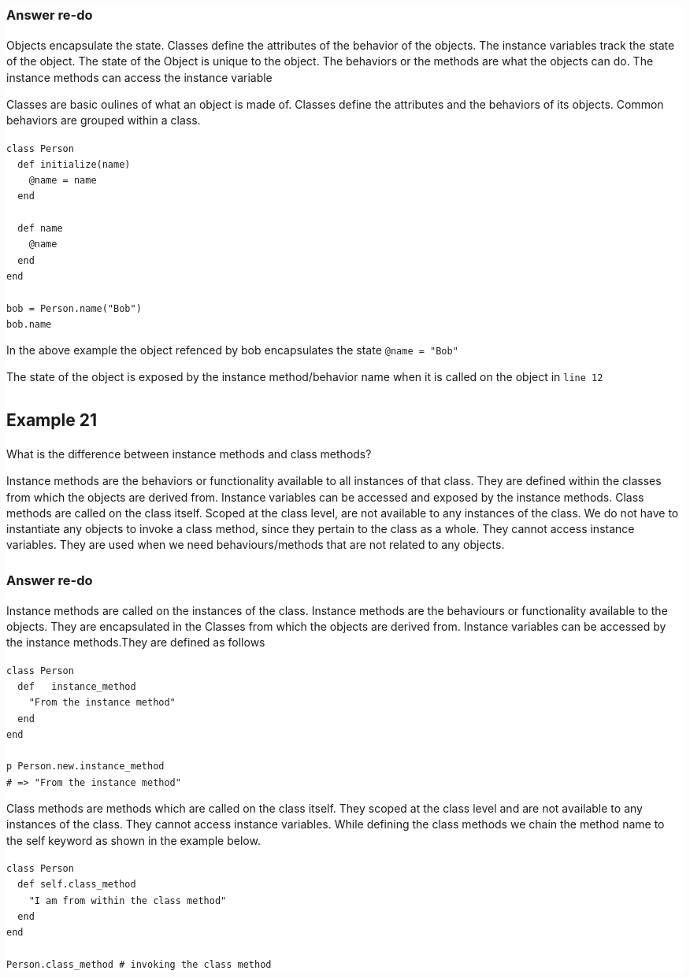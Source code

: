 ### Answer re-do
Objects encapsulate the state. Classes define the attributes of the behavior of the objects. The instance variables track the state of the object. The state of the Object is unique to the object. The behaviors or the methods are what the objects can do. The instance methods can access the instance variable

Classes are basic oulines of what an object is made of. Classes define the attributes and the behaviors of its objects. Common behaviors are grouped within a class.
```
class Person
  def initialize(name)
    @name = name
  end

  def name
    @name
  end
end

bob = Person.name("Bob")
bob.name
```
In the above example the object refenced by bob encapsulates the state `@name = "Bob"`

The state of the object is exposed by the instance method/behavior name when it is called on the object in `line 12`

## Example 21
What is the difference between instance methods and class methods?

Instance methods are the behaviors or functionality available to all instances of that class. They are defined within the classes from which the objects are derived from. Instance variables can be accessed and exposed by the instance methods. Class methods are called on the class itself. Scoped at the class level, are not available to any instances of the class. We do not have to instantiate any objects to invoke a class method, since they pertain to the class as a whole. They cannot access instance variables. They are used when we need behaviours/methods that are not related to any objects.

### Answer re-do

Instance methods are called on the instances of the class. Instance methods are the behaviours or functionality available to the objects. They are encapsulated in the Classes from which the objects are derived from. Instance variables can be accessed by the instance methods.They are defined as follows
```
class Person
  def	instance_method
    "From the instance method"
  end
end

p Person.new.instance_method
# => "From the instance method"
```
Class methods are methods which are called on the class itself. They scoped at the class level and are not available to any instances of the class. They cannot access instance variables. While defining the class methods we chain the method name to the self keyword as shown in the example below.
```
class Person
  def self.class_method
    "I am from within the class method"
  end
end

Person.class_method # invoking the class method
```